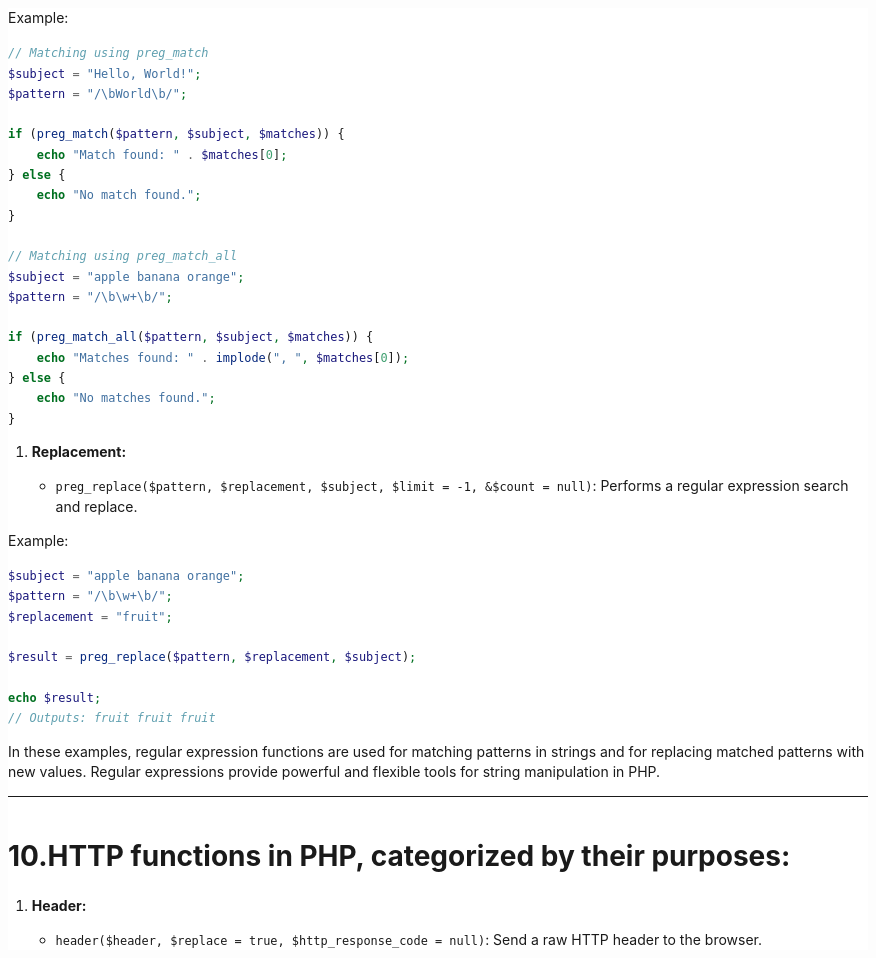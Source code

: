 
Example:

```php
// Matching using preg_match
$subject = "Hello, World!";
$pattern = "/\bWorld\b/";

if (preg_match($pattern, $subject, $matches)) {
    echo "Match found: " . $matches[0];
} else {
    echo "No match found.";
}

// Matching using preg_match_all
$subject = "apple banana orange";
$pattern = "/\b\w+\b/";

if (preg_match_all($pattern, $subject, $matches)) {
    echo "Matches found: " . implode(", ", $matches[0]);
} else {
    echo "No matches found.";
}
```

1. **Replacement:**
    
    * `preg_replace($pattern, $replacement, $subject, $limit = -1, &$count = null)`: Performs a regular expression search and replace.
        

Example:

```php
$subject = "apple banana orange";
$pattern = "/\b\w+\b/";
$replacement = "fruit";

$result = preg_replace($pattern, $replacement, $subject);

echo $result;
// Outputs: fruit fruit fruit
```

In these examples, regular expression functions are used for matching patterns in strings and for replacing matched patterns with new values. Regular expressions provide powerful and flexible tools for string manipulation in PHP.

---

# 10.HTTP functions in PHP, categorized by their purposes:

1. **Header:**
    
    * `header($header, $replace = true, $http_response_code = null)`: Send a raw HTTP header to the browser.
        